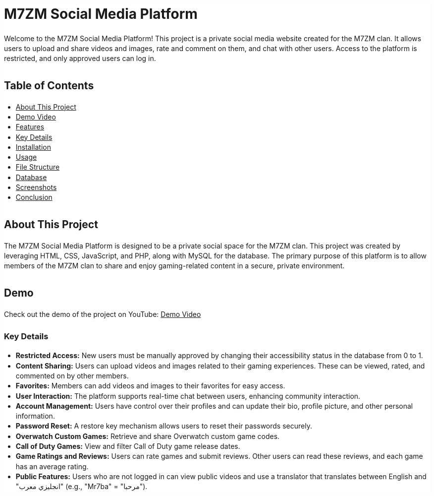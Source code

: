 # M7ZM Social Media Platform

Welcome to the M7ZM Social Media Platform! This project is a private social media website created for the M7ZM clan. It allows users to upload and share videos and images, rate and comment on them, and chat with other users. Access to the platform is restricted, and only approved users can log in.

## Table of Contents

- [About This Project](#about-this-project)
- [Demo Video](#demo)
- [Features](#features)
- [Key Details](#key-details)
- [Installation](#installation)
- [Usage](#usage)
- [File Structure](#file-structure)
- [Database](#database)
- [Screenshots](#screenshots)
- [Conclusion](#conclusion)

## About This Project

The M7ZM Social Media Platform is designed to be a private social space for the M7ZM clan. This project was created by leveraging HTML, CSS, JavaScript, and PHP, along with MySQL for the database. The primary purpose of this platform is to allow members of the M7ZM clan to share and enjoy gaming-related content in a secure, private environment.

## Demo

Check out the demo of the project on YouTube: [Demo Video](https://www.youtube.com/your-demo-video-link)

### Key Details

- **Restricted Access:** New users must be manually approved by changing their accessibility status in the database from 0 to 1.
- **Content Sharing:** Users can upload videos and images related to their gaming experiences. These can be viewed, rated, and commented on by other members.
- **Favorites:** Members can add videos and images to their favorites for easy access.
- **User Interaction:** The platform supports real-time chat between users, enhancing community interaction.
- **Account Management:** Users have control over their profiles and can update their bio, profile picture, and other personal information.
- **Password Reset:** A restore key mechanism allows users to reset their passwords securely.
- **Overwatch Custom Games:** Retrieve and share Overwatch custom game codes.
- **Call of Duty Games:** View and filter Call of Duty game release dates.
- **Game Ratings and Reviews:** Users can rate games and submit reviews. Other users can read these reviews, and each game has an average rating.
- **Public Features:** Users who are not logged in can view public videos and use a translator that translates between English and "انجليزي معرب" (e.g., "Mr7ba" = "مرحبا").
